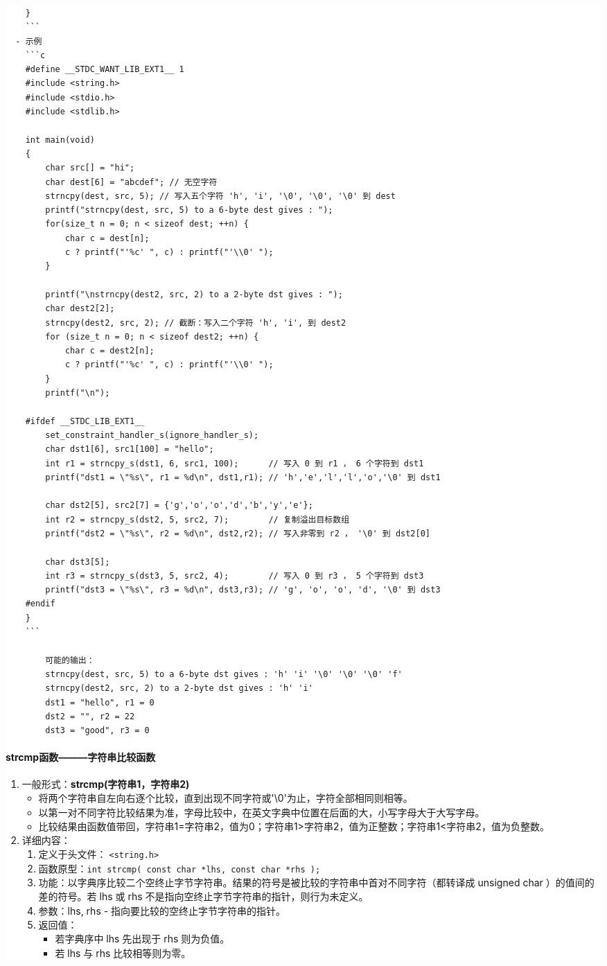         }
        ```
      - 示例
        ```c
        #define __STDC_WANT_LIB_EXT1__ 1
        #include <string.h>
        #include <stdio.h>
        #include <stdlib.h>
        
        int main(void)
        {
            char src[] = "hi";
            char dest[6] = "abcdef"; // 无空字符
            strncpy(dest, src, 5); // 写入五个字符 'h', 'i', '\0', '\0', '\0' 到 dest
            printf("strncpy(dest, src, 5) to a 6-byte dest gives : ");
            for(size_t n = 0; n < sizeof dest; ++n) {
                char c = dest[n];
                c ? printf("'%c' ", c) : printf("'\\0' ");
            }
        
            printf("\nstrncpy(dest2, src, 2) to a 2-byte dst gives : ");
            char dest2[2];
            strncpy(dest2, src, 2); // 截断：写入二个字符 'h', 'i', 到 dest2
            for (size_t n = 0; n < sizeof dest2; ++n) {
                char c = dest2[n];
                c ? printf("'%c' ", c) : printf("'\\0' ");
            }
            printf("\n");
        
        #ifdef __STDC_LIB_EXT1__
            set_constraint_handler_s(ignore_handler_s);
            char dst1[6], src1[100] = "hello";
            int r1 = strncpy_s(dst1, 6, src1, 100);      // 写入 0 到 r1 ， 6 个字符到 dst1
            printf("dst1 = \"%s\", r1 = %d\n", dst1,r1); // 'h','e','l','l','o','\0' 到 dst1
        
            char dst2[5], src2[7] = {'g','o','o','d','b','y','e'};
            int r2 = strncpy_s(dst2, 5, src2, 7);        // 复制溢出目标数组
            printf("dst2 = \"%s\", r2 = %d\n", dst2,r2); // 写入非零到 r2 ， '\0' 到 dst2[0]
        
            char dst3[5];
            int r3 = strncpy_s(dst3, 5, src2, 4);        // 写入 0 到 r3 ， 5 个字符到 dst3
            printf("dst3 = \"%s\", r3 = %d\n", dst3,r3); // 'g', 'o', 'o', 'd', '\0' 到 dst3 
        #endif
        }
        ```

            可能的输出：
            strncpy(dest, src, 5) to a 6-byte dst gives : 'h' 'i' '\0' '\0' '\0' 'f'
            strncpy(dest2, src, 2) to a 2-byte dst gives : 'h' 'i'
            dst1 = "hello", r1 = 0
            dst2 = "", r2 = 22
            dst3 = "good", r3 = 0
#### strcmp函数———字符串比较函数
1. 一般形式：**strcmp(字符串1，字符串2)**
    - 将两个字符串自左向右逐个比较，直到出现不同字符或'\0'为止，字符全部相同则相等。
    - 以第一对不同字符比较结果为准，字母比较中，在英文字典中位置在后面的大，小写字母大于大写字母。
    - 比较结果由函数值带回，字符串1=字符串2，值为0；字符串1>字符串2，值为正整数；字符串1<字符串2，值为负整数。
2. 详细内容：
   1. 定义于头文件： `<string.h>`
   2. 函数原型：`int strcmp( const char *lhs, const char *rhs );`
   3. 功能：以字典序比较二个空终止字节字符串。结果的符号是被比较的字符串中首对不同字符（都转译成 unsigned char ）的值间的差的符号。若 lhs 或 rhs 不是指向空终止字节字符串的指针，则行为未定义。
   4. 参数：lhs, rhs - 指向要比较的空终止字节字符串的指针。 
   5. 返回值：
      - 若字典序中 lhs 先出现于 rhs 则为负值。
      - 若 lhs 与 rhs 比较相等则为零。